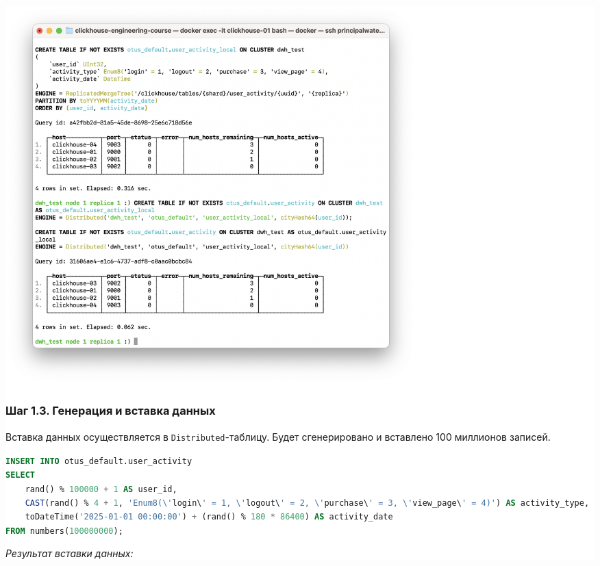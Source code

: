 <img src="../screenshots/hw11_mutations-partitions/01_create_tables.png" alt="Создание таблиц" width="600"/>

### Шаг 1.3. Генерация и вставка данных
Вставка данных осуществляется в `Distributed`-таблицу. Будет сгенерировано и вставлено 100 миллионов записей.
```sql
INSERT INTO otus_default.user_activity
SELECT
    rand() % 100000 + 1 AS user_id,
    CAST(rand() % 4 + 1, 'Enum8(\'login\' = 1, \'logout\' = 2, \'purchase\' = 3, \'view_page\' = 4)') AS activity_type,
    toDateTime('2025-01-01 00:00:00') + (rand() % 180 * 86400) AS activity_date
FROM numbers(100000000);
```
*Результат вставки данных:*
